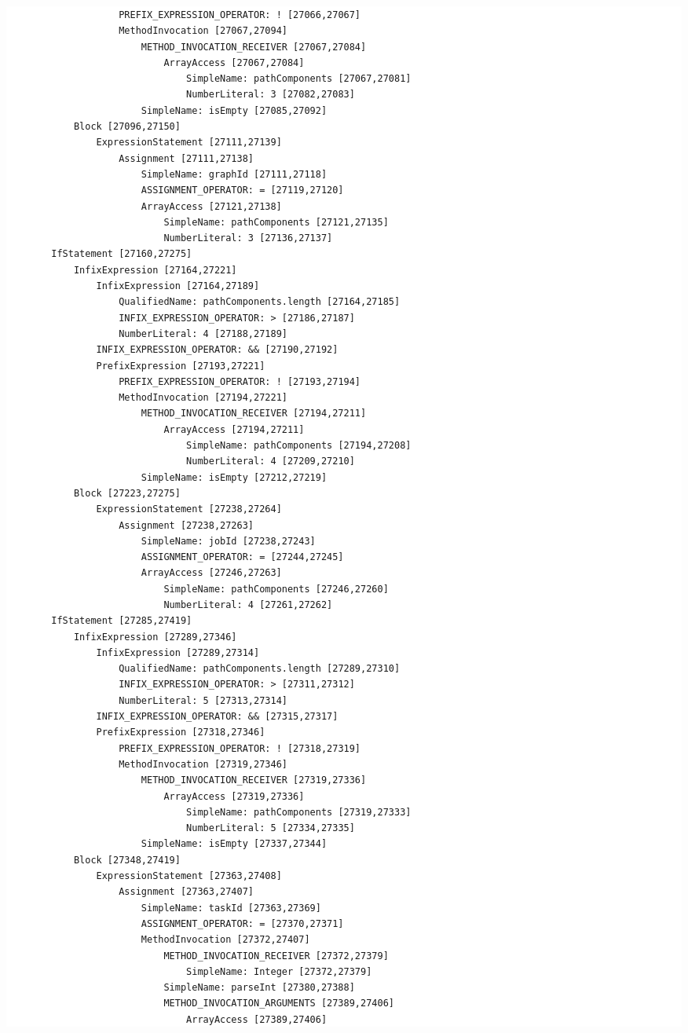                         PREFIX_EXPRESSION_OPERATOR: ! [27066,27067]
                        MethodInvocation [27067,27094]
                            METHOD_INVOCATION_RECEIVER [27067,27084]
                                ArrayAccess [27067,27084]
                                    SimpleName: pathComponents [27067,27081]
                                    NumberLiteral: 3 [27082,27083]
                            SimpleName: isEmpty [27085,27092]
                Block [27096,27150]
                    ExpressionStatement [27111,27139]
                        Assignment [27111,27138]
                            SimpleName: graphId [27111,27118]
                            ASSIGNMENT_OPERATOR: = [27119,27120]
                            ArrayAccess [27121,27138]
                                SimpleName: pathComponents [27121,27135]
                                NumberLiteral: 3 [27136,27137]
            IfStatement [27160,27275]
                InfixExpression [27164,27221]
                    InfixExpression [27164,27189]
                        QualifiedName: pathComponents.length [27164,27185]
                        INFIX_EXPRESSION_OPERATOR: > [27186,27187]
                        NumberLiteral: 4 [27188,27189]
                    INFIX_EXPRESSION_OPERATOR: && [27190,27192]
                    PrefixExpression [27193,27221]
                        PREFIX_EXPRESSION_OPERATOR: ! [27193,27194]
                        MethodInvocation [27194,27221]
                            METHOD_INVOCATION_RECEIVER [27194,27211]
                                ArrayAccess [27194,27211]
                                    SimpleName: pathComponents [27194,27208]
                                    NumberLiteral: 4 [27209,27210]
                            SimpleName: isEmpty [27212,27219]
                Block [27223,27275]
                    ExpressionStatement [27238,27264]
                        Assignment [27238,27263]
                            SimpleName: jobId [27238,27243]
                            ASSIGNMENT_OPERATOR: = [27244,27245]
                            ArrayAccess [27246,27263]
                                SimpleName: pathComponents [27246,27260]
                                NumberLiteral: 4 [27261,27262]
            IfStatement [27285,27419]
                InfixExpression [27289,27346]
                    InfixExpression [27289,27314]
                        QualifiedName: pathComponents.length [27289,27310]
                        INFIX_EXPRESSION_OPERATOR: > [27311,27312]
                        NumberLiteral: 5 [27313,27314]
                    INFIX_EXPRESSION_OPERATOR: && [27315,27317]
                    PrefixExpression [27318,27346]
                        PREFIX_EXPRESSION_OPERATOR: ! [27318,27319]
                        MethodInvocation [27319,27346]
                            METHOD_INVOCATION_RECEIVER [27319,27336]
                                ArrayAccess [27319,27336]
                                    SimpleName: pathComponents [27319,27333]
                                    NumberLiteral: 5 [27334,27335]
                            SimpleName: isEmpty [27337,27344]
                Block [27348,27419]
                    ExpressionStatement [27363,27408]
                        Assignment [27363,27407]
                            SimpleName: taskId [27363,27369]
                            ASSIGNMENT_OPERATOR: = [27370,27371]
                            MethodInvocation [27372,27407]
                                METHOD_INVOCATION_RECEIVER [27372,27379]
                                    SimpleName: Integer [27372,27379]
                                SimpleName: parseInt [27380,27388]
                                METHOD_INVOCATION_ARGUMENTS [27389,27406]
                                    ArrayAccess [27389,27406]